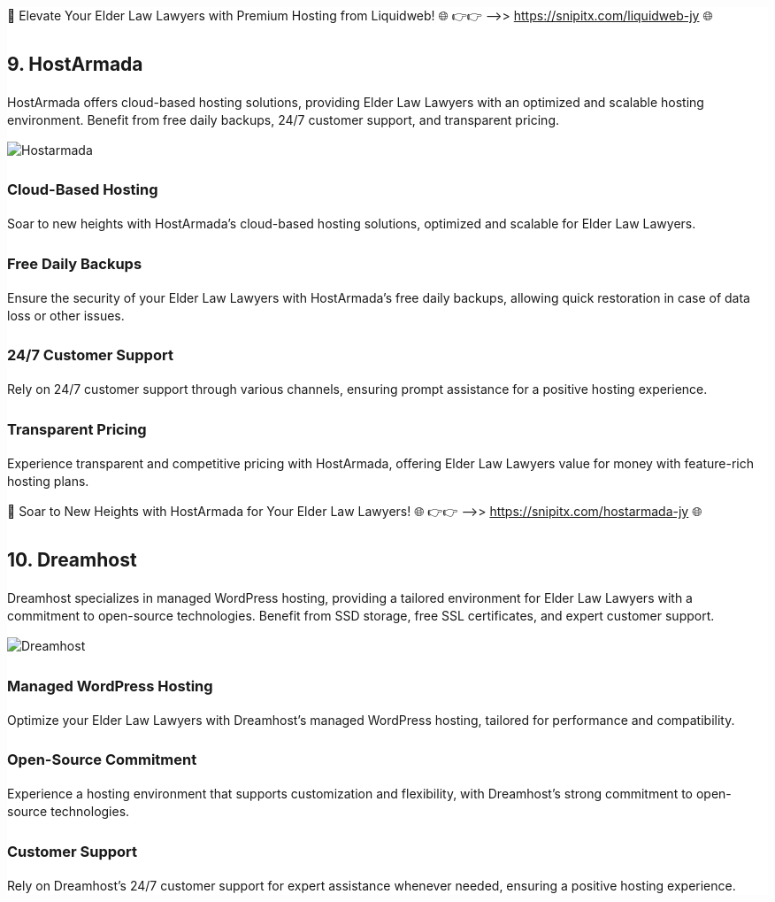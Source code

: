 🚀 Elevate Your Elder Law Lawyers with Premium Hosting from Liquidweb! 🌐
👉👉 -->> https://snipitx.com/liquidweb-jy 🌐

## 9. HostArmada

HostArmada offers cloud-based hosting solutions, providing Elder Law Lawyers with an optimized and scalable hosting environment. Benefit from free daily backups, 24/7 customer support, and transparent pricing.

![Hostarmada](https://i.imgur.com/KFbdf3o.jpeg "Hostarmada Hosting")

### Cloud-Based Hosting
Soar to new heights with HostArmada’s cloud-based hosting solutions, optimized and scalable for Elder Law Lawyers.

### Free Daily Backups
Ensure the security of your Elder Law Lawyers with HostArmada’s free daily backups, allowing quick restoration in case of data loss or other issues.

### 24/7 Customer Support
Rely on 24/7 customer support through various channels, ensuring prompt assistance for a positive hosting experience.

### Transparent Pricing
Experience transparent and competitive pricing with HostArmada, offering Elder Law Lawyers value for money with feature-rich hosting plans.

🚀 Soar to New Heights with HostArmada for Your Elder Law Lawyers! 🌐
👉👉 -->> https://snipitx.com/hostarmada-jy 🌐

## 10. Dreamhost

Dreamhost specializes in managed WordPress hosting, providing a tailored environment for Elder Law Lawyers with a commitment to open-source technologies. Benefit from SSD storage, free SSL certificates, and expert customer support.

![Dreamhost](https://i.imgur.com/rXIg8ip.jpeg "Dreamhost Hosting")

### Managed WordPress Hosting
Optimize your Elder Law Lawyers with Dreamhost’s managed WordPress hosting, tailored for performance and compatibility.

### Open-Source Commitment
Experience a hosting environment that supports customization and flexibility, with Dreamhost’s strong commitment to open-source technologies.

### Customer Support
Rely on Dreamhost’s 24/7 customer support for expert assistance whenever needed, ensuring a positive hosting experience.

